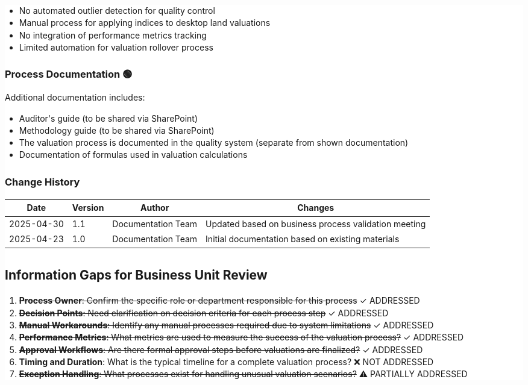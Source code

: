   - No automated outlier detection for quality control
  - Manual process for applying indices to desktop land valuations
  - No integration of performance metrics tracking
  - Limited automation for valuation rollover process

### Process Documentation 🟢
Additional documentation includes:
- Auditor's guide (to be shared via SharePoint)
- Methodology guide (to be shared via SharePoint)
- The valuation process is documented in the quality system (separate from shown documentation)
- Documentation of formulas used in valuation calculations

### Change History
| Date | Version | Author | Changes |
|------|---------|--------|---------|
| 2025-04-30 | 1.1 | Documentation Team | Updated based on business process validation meeting |
| 2025-04-23 | 1.0 | Documentation Team | Initial documentation based on existing materials |

## Information Gaps for Business Unit Review

1. ~~**Process Owner**: Confirm the specific role or department responsible for this process~~ ✓ ADDRESSED
2. ~~**Decision Points**: Need clarification on decision criteria for each process step~~ ✓ ADDRESSED
3. ~~**Manual Workarounds**: Identify any manual processes required due to system limitations~~ ✓ ADDRESSED
4. ~~**Performance Metrics**: What metrics are used to measure the success of the valuation process?~~ ✓ ADDRESSED
5. ~~**Approval Workflows**: Are there formal approval steps before valuations are finalized?~~ ✓ ADDRESSED
6. **Timing and Duration**: What is the typical timeline for a complete valuation process? ❌ NOT ADDRESSED
7. ~~**Exception Handling**: What processes exist for handling unusual valuation scenarios?~~ ⚠️ PARTIALLY ADDRESSED